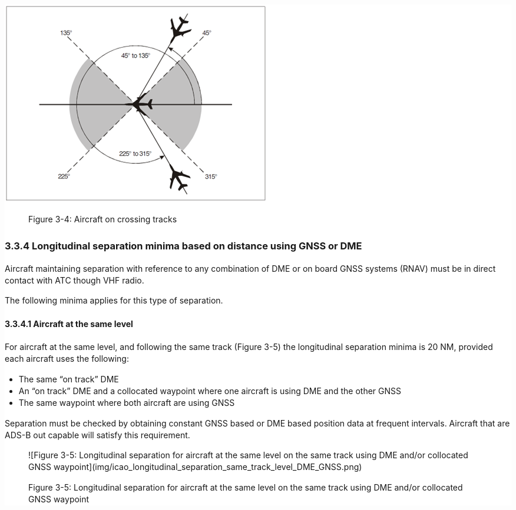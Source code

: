 ![Figure 3-4: Aircraft on crossing tracks](img/icao_aircraft_crossing_track.png)
</figure>
<figure markdown>
  <figcaption>Figure 3-4: Aircraft on crossing tracks</figcaption>
</figure>

### 3.3.4 Longitudinal separation minima based on distance using GNSS or DME
Aircraft maintaining separation with reference to any combination of DME or on board GNSS systems (RNAV) must be in direct contact with ATC though VHF radio. 

The following minima applies for this type of separation.

#### 3.3.4.1 Aircraft at the same level
For aircraft at the same level, and following the same track (Figure 3-5) the longitudinal separation minima is 20 NM, provided each aircraft uses the following:

- The same “on track” DME
- An “on track” DME and a collocated waypoint where one aircraft is using DME and the other GNSS
- The same waypoint where both aircraft are using GNSS

Separation must be checked by obtaining constant GNSS based or DME based position data at frequent intervals. Aircraft that are ADS-B out capable will satisfy this requirement.

<figure markdown>
![Figure 3-5: Longitudinal separation for aircraft at the same level on the same track using DME and/or collocated GNSS waypoint](img/icao_longitudinal_separation_same_track_level_DME_GNSS.png)
</figure>
<figure markdown>
  <figcaption>Figure 3-5: Longitudinal separation for aircraft at the same level on the same track using DME and/or collocated GNSS waypoint</figcaption>
</figure>